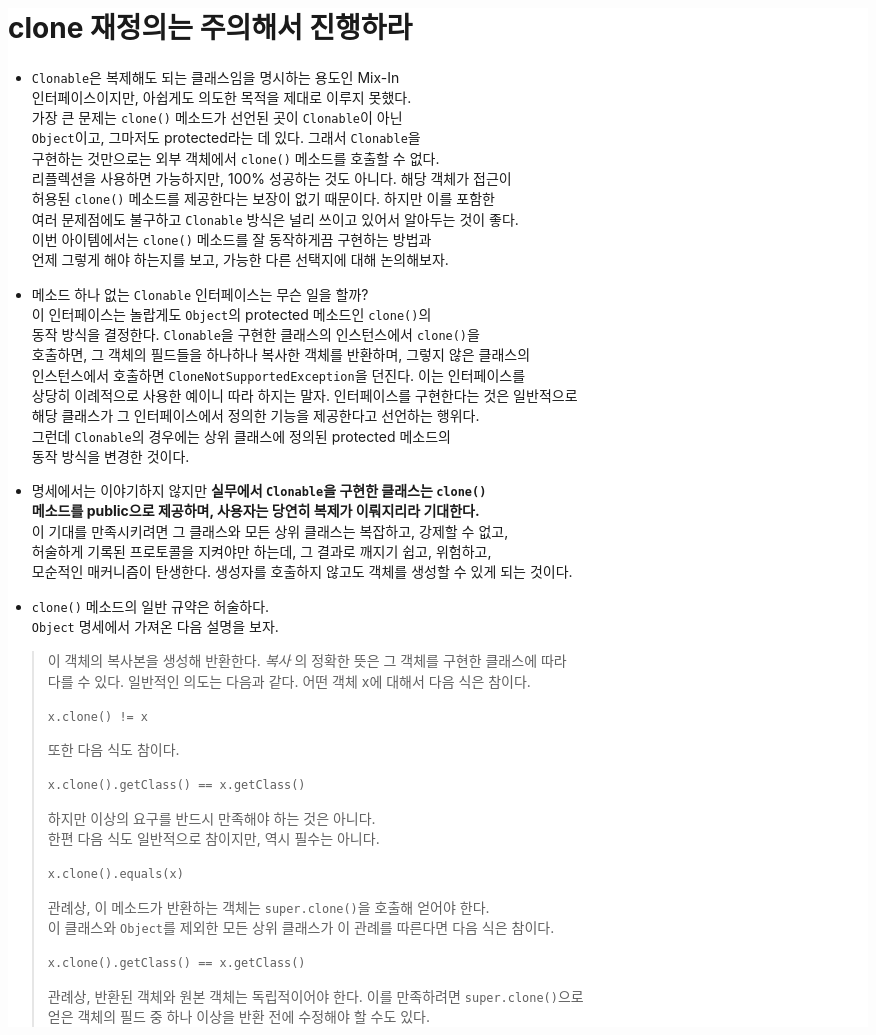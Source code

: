 # clone 재정의는 주의해서 진행하라

- `Clonable`은 복제해도 되는 클래스임을 명시하는 용도인 Mix-In  
  인터페이스이지만, 아쉽게도 의도한 목적을 제대로 이루지 못했다.  
  가장 큰 문제는 `clone()` 메소드가 선언된 곳이 `Clonable`이 아닌  
  `Object`이고, 그마저도 protected라는 데 있다. 그래서 `Clonable`을  
  구현하는 것만으로는 외부 객체에서 `clone()` 메소드를 호출할 수 없다.  
  리플렉션을 사용하면 가능하지만, 100% 성공하는 것도 아니다. 해당 객체가 접근이  
  허용된 `clone()` 메소드를 제공한다는 보장이 없기 때문이다. 하지만 이를 포함한  
  여러 문제점에도 불구하고 `Clonable` 방식은 널리 쓰이고 있어서 알아두는 것이 좋다.  
  이번 아이템에서는 `clone()` 메소드를 잘 동작하게끔 구현하는 방법과  
  언제 그렇게 해야 하는지를 보고, 가능한 다른 선택지에 대해 논의해보자.

- 메소드 하나 없는 `Clonable` 인터페이스는 무슨 일을 할까?  
  이 인터페이스는 놀랍게도 `Object`의 protected 메소드인 `clone()`의  
  동작 방식을 결정한다. `Clonable`을 구현한 클래스의 인스턴스에서 `clone()`을  
  호출하면, 그 객체의 필드들을 하나하나 복사한 객체를 반환하며, 그렇지 않은 클래스의  
  인스턴스에서 호출하면 `CloneNotSupportedException`을 던진다. 이는 인터페이스를  
  상당히 이례적으로 사용한 예이니 따라 하지는 말자. 인터페이스를 구현한다는 것은 일반적으로  
  해당 클래스가 그 인터페이스에서 정의한 기능을 제공한다고 선언하는 행위다.  
  그런데 `Clonable`의 경우에는 상위 클래스에 정의된 protected 메소드의  
  동작 방식을 변경한 것이다.

- 명세에서는 이야기하지 않지만 **실무에서 `Clonable`을 구현한 클래스는 `clone()`**  
  **메소드를 public으로 제공하며, 사용자는 당연히 복제가 이뤄지리라 기대한다.**  
  이 기대를 만족시키려면 그 클래스와 모든 상위 클래스는 복잡하고, 강제할 수 없고,  
  허술하게 기록된 프로토콜을 지켜야만 하는데, 그 결과로 깨지기 쉽고, 위험하고,  
  모순적인 매커니즘이 탄생한다. 생성자를 호출하지 않고도 객체를 생성할 수 있게 되는 것이다.

- `clone()` 메소드의 일반 규약은 허술하다.  
  `Object` 명세에서 가져온 다음 설명을 보자.

> 이 객체의 복사본을 생성해 반환한다. _복사_ 의 정확한 뜻은 그 객체를 구현한 클래스에 따라  
> 다를 수 있다. 일반적인 의도는 다음과 같다. 어떤 객체 x에 대해서 다음 식은 참이다.
>
> `x.clone() != x`
>
> 또한 다음 식도 참이다.
>
> `x.clone().getClass() == x.getClass()`
>
> 하지만 이상의 요구를 반드시 만족해야 하는 것은 아니다.  
> 한편 다음 식도 일반적으로 참이지만, 역시 필수는 아니다.
>
> `x.clone().equals(x)`
>
> 관례상, 이 메소드가 반환하는 객체는 `super.clone()`을 호출해 얻어야 한다.  
> 이 클래스와 `Object`를 제외한 모든 상위 클래스가 이 관례를 따른다면 다음 식은 참이다.
>
> `x.clone().getClass() == x.getClass()`
>
> 관례상, 반환된 객체와 원본 객체는 독립적이어야 한다. 이를 만족하려면 `super.clone()`으로  
> 얻은 객체의 필드 중 하나 이상을 반환 전에 수정해야 할 수도 있다.
